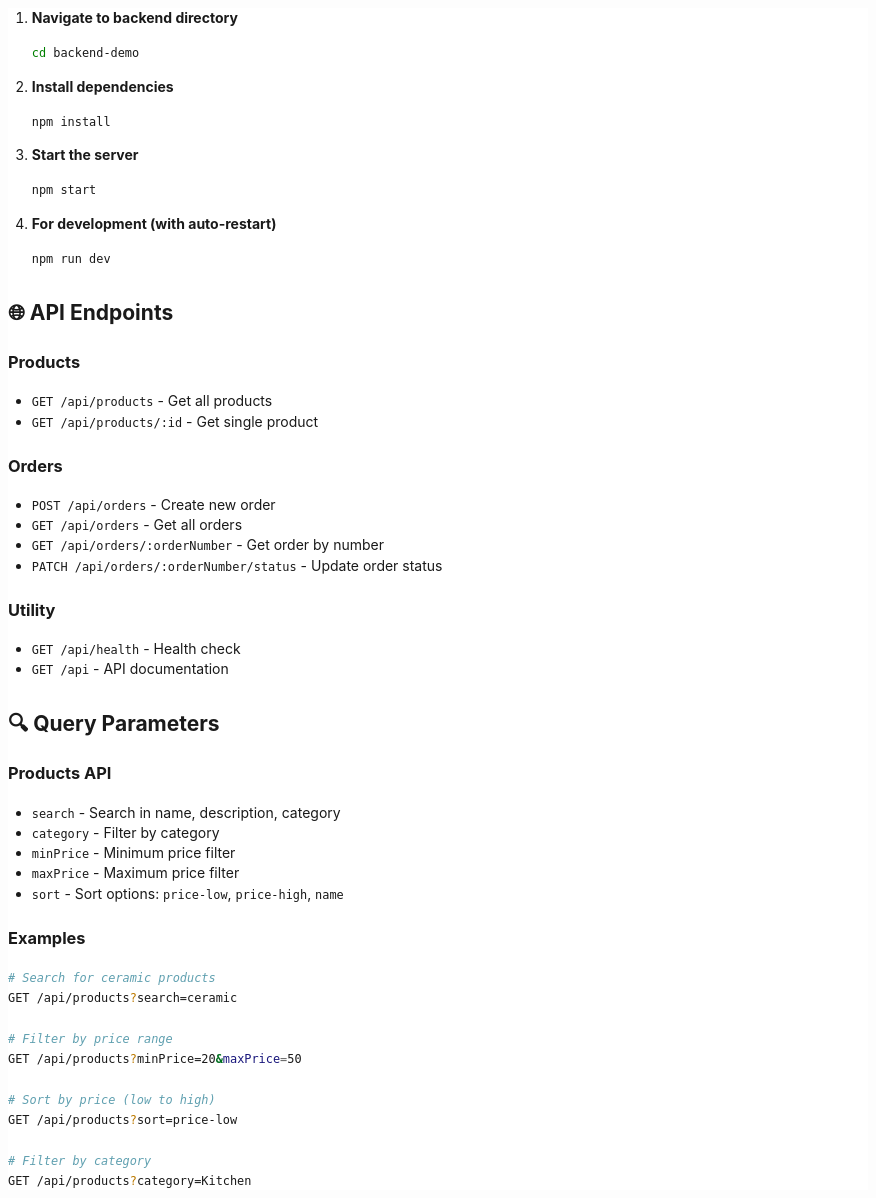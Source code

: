 1. **Navigate to backend directory**
   ```bash
   cd backend-demo
   ```

2. **Install dependencies**
   ```bash
   npm install
   ```

3. **Start the server**
   ```bash
   npm start
   ```

4. **For development (with auto-restart)**
   ```bash
   npm run dev
   ```

## 🌐 API Endpoints

### Products
- `GET /api/products` - Get all products
- `GET /api/products/:id` - Get single product

### Orders
- `POST /api/orders` - Create new order
- `GET /api/orders` - Get all orders
- `GET /api/orders/:orderNumber` - Get order by number
- `PATCH /api/orders/:orderNumber/status` - Update order status

### Utility
- `GET /api/health` - Health check
- `GET /api` - API documentation

## 🔍 Query Parameters

### Products API
- `search` - Search in name, description, category
- `category` - Filter by category
- `minPrice` - Minimum price filter
- `maxPrice` - Maximum price filter
- `sort` - Sort options: `price-low`, `price-high`, `name`

### Examples
```bash
# Search for ceramic products
GET /api/products?search=ceramic

# Filter by price range
GET /api/products?minPrice=20&maxPrice=50

# Sort by price (low to high)
GET /api/products?sort=price-low

# Filter by category
GET /api/products?category=Kitchen
```
